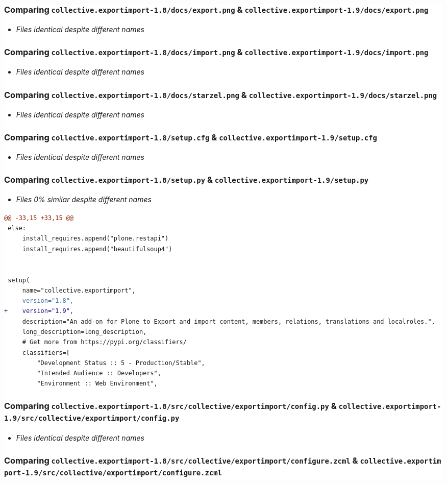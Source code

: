 ### Comparing `collective.exportimport-1.8/docs/export.png` & `collective.exportimport-1.9/docs/export.png`

 * *Files identical despite different names*

### Comparing `collective.exportimport-1.8/docs/import.png` & `collective.exportimport-1.9/docs/import.png`

 * *Files identical despite different names*

### Comparing `collective.exportimport-1.8/docs/starzel.png` & `collective.exportimport-1.9/docs/starzel.png`

 * *Files identical despite different names*

### Comparing `collective.exportimport-1.8/setup.cfg` & `collective.exportimport-1.9/setup.cfg`

 * *Files identical despite different names*

### Comparing `collective.exportimport-1.8/setup.py` & `collective.exportimport-1.9/setup.py`

 * *Files 0% similar despite different names*

```diff
@@ -33,15 +33,15 @@
 else:
     install_requires.append("plone.restapi")
     install_requires.append("beautifulsoup4")
 
 
 setup(
     name="collective.exportimport",
-    version="1.8",
+    version="1.9",
     description="An add-on for Plone to Export and import content, members, relations, translations and localroles.",
     long_description=long_description,
     # Get more from https://pypi.org/classifiers/
     classifiers=[
         "Development Status :: 5 - Production/Stable",
         "Intended Audience :: Developers",
         "Environment :: Web Environment",
```

### Comparing `collective.exportimport-1.8/src/collective/exportimport/config.py` & `collective.exportimport-1.9/src/collective/exportimport/config.py`

 * *Files identical despite different names*

### Comparing `collective.exportimport-1.8/src/collective/exportimport/configure.zcml` & `collective.exportimport-1.9/src/collective/exportimport/configure.zcml`

